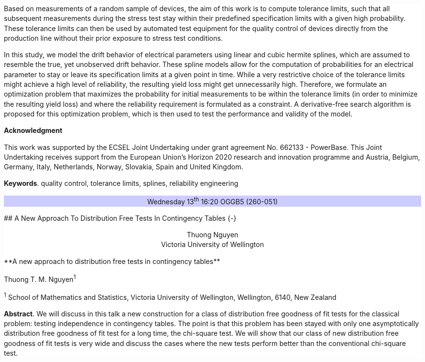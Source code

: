 Based on measurements of a random sample of devices, the aim of this
work is to compute tolerance limits, such that all subsequent
measurements during the stress test stay within their predefined
specification limits with a given high probability. These tolerance
limits can then be used by automated test equipment for the quality
control of devices directly from the production line without their prior
exposure to stress test conditions.

In this study, we model the drift behavior of electrical parameters
using linear and cubic hermite splines, which are assumed to resemble
the true, yet unobserved drift behavior. These spline models allow for
the computation of probabilities for an electrical parameter to stay or
leave its specification limits at a given point in time. While a very
restrictive choice of the tolerance limits might achieve a high level of
reliability, the resulting yield loss might get unnecessarily high.
Therefore, we formulate an optimization problem that maximizes the
probability for initial measurements to be within the tolerance limits
(in order to minimize the resulting yield loss) and where the
reliability requirement is formulated as a constraint. A derivative-free
search algorithm is proposed for this optimization problem, which is
then used to test the performance and validity of the model.

<span>**Acknowledgment**</span>

This work was supported by the ECSEL Joint Undertaking under grant
agreement No. 662133 - PowerBase. This Joint Undertaking receives
support from the European Union’s Horizon 2020 research and innovation
programme and Austria, Belgium, Germany, Italy, Netherlands, Norway,
Slovakia, Spain and United Kingdom.

<span>**Keywords**</span>. quality control, tolerance limits, splines,
reliability engineering
<p class="pagebreak"></p>
<p style="background-color:#ccccff;text-align:center">Wednesday 13<sup>th</sup> 16:20 OGGB5 (260-051)</p>
## A New Approach To Distribution Free Tests In Contingency Tables {-}
<p style="text-align:center">
Thuong Nguyen<br />
Victoria University of Wellington<br />
</p>
<span>**A new approach to distribution free tests in contingency
tables**</span>

Thuong T. M. Nguyen$^1$

$^1$ School of Mathematics and Statistics, Victoria University of
Wellington, Wellington, 6140, New Zealand

<span>**Abstract**</span>. We will discuss in this talk a new
construction for a class of distribution free goodness of fit tests for
the classical problem: testing independence in contingency tables. The
point is that this problem has been stayed with only one asymptotically
distribution free goodness of fit test for a long time, the chi-square
test. We will show that our class of new distribution free goodness of
fit tests is very wide and discuss the cases where the new tests perform
better than the conventional chi-square test.
